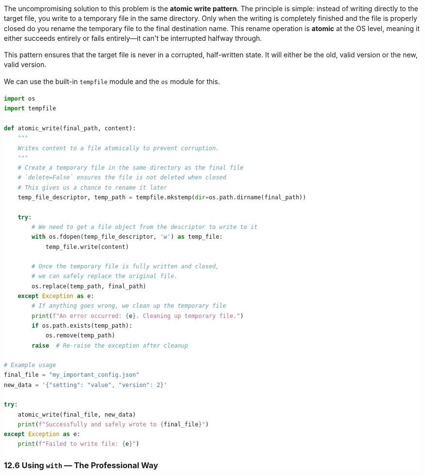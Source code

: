 The uncompromising solution to this problem is the **atomic write pattern**. The principle is simple: instead of writing directly to the target file, you write to a temporary file in the same directory. Only when the writing is completely finished and the file is properly closed do you rename the temporary file to the final destination name. This rename operation is **atomic** at the OS level, meaning it either succeeds entirely or fails entirely—it can't be interrupted halfway through.

This pattern ensures that the target file is never in a corrupted, half-written state. It will either be the old, valid version or the new, valid version.

We can use the built-in `tempfile` module and the `os` module for this.

```python
import os
import tempfile

def atomic_write(final_path, content):
    """
    Writes content to a file atomically to prevent corruption.
    """
    # Create a temporary file in the same directory as the final file
    # `delete=False` ensures the file is not deleted when closed
    # This gives us a chance to rename it later
    temp_file_descriptor, temp_path = tempfile.mkstemp(dir=os.path.dirname(final_path))

    try:
        # We need to get a file object from the descriptor to write to it
        with os.fdopen(temp_file_descriptor, 'w') as temp_file:
            temp_file.write(content)

        # Once the temporary file is fully written and closed,
        # we can safely replace the original file.
        os.replace(temp_path, final_path)
    except Exception as e:
        # If anything goes wrong, we clean up the temporary file
        print(f"An error occurred: {e}. Cleaning up temporary file.")
        if os.path.exists(temp_path):
            os.remove(temp_path)
        raise  # Re-raise the exception after cleanup

# Example usage
final_file = "my_important_config.json"
new_data = '{"setting": "value", "version": 2}'

try:
    atomic_write(final_file, new_data)
    print(f"Successfully and safely wrote to {final_file}")
except Exception as e:
    print(f"Failed to write file: {e}")
```


### 12.6 Using `with` — The Professional Way
